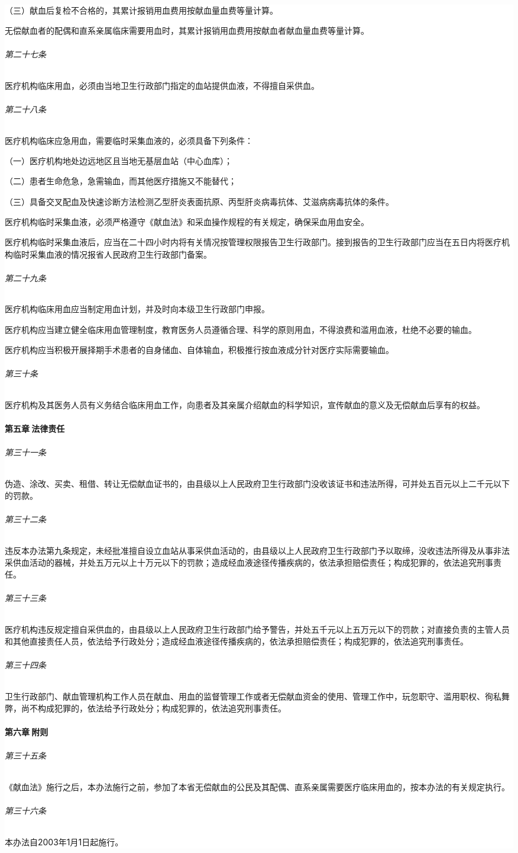 （三）献血后复检不合格的，其累计报销用血费用按献血量血费等量计算。

无偿献血者的配偶和直系亲属临床需要用血时，其累计报销用血费用按献血者献血量血费等量计算。

###### 第二十七条

医疗机构临床用血，必须由当地卫生行政部门指定的血站提供血液，不得擅自采供血。

###### 第二十八条

医疗机构临床应急用血，需要临时采集血液的，必须具备下列条件：

（一）医疗机构地处边远地区且当地无基层血站（中心血库）；

（二）患者生命危急，急需输血，而其他医疗措施又不能替代；

（三）具备交叉配血及快速诊断方法检测乙型肝炎表面抗原、丙型肝炎病毒抗体、艾滋病病毒抗体的条件。

医疗机构临时采集血液，必须严格遵守《献血法》和采血操作规程的有关规定，确保采血用血安全。

医疗机构临时采集血液后，应当在二十四小时内将有关情况按管理权限报告卫生行政部门。接到报告的卫生行政部门应当在五日内将医疗机构临时采集血液的情况报省人民政府卫生行政部门备案。

###### 第二十九条

医疗机构临床用血应当制定用血计划，并及时向本级卫生行政部门申报。

医疗机构应当建立健全临床用血管理制度，教育医务人员遵循合理、科学的原则用血，不得浪费和滥用血液，杜绝不必要的输血。

医疗机构应当积极开展择期手术患者的自身储血、自体输血，积极推行按血液成分针对医疗实际需要输血。

###### 第三十条

医疗机构及其医务人员有义务结合临床用血工作，向患者及其亲属介绍献血的科学知识，宣传献血的意义及无偿献血后享有的权益。

#### 第五章 法律责任

###### 第三十一条

伪造、涂改、买卖、租借、转让无偿献血证书的，由县级以上人民政府卫生行政部门没收该证书和违法所得，可并处五百元以上二千元以下的罚款。

###### 第三十二条

违反本办法第九条规定，未经批准擅自设立血站从事采供血活动的，由县级以上人民政府卫生行政部门予以取缔，没收违法所得及从事非法采供血活动的器械，并处五万元以上十万元以下的罚款；造成经血液途径传播疾病的，依法承担赔偿责任；构成犯罪的，依法追究刑事责任。

###### 第三十三条

医疗机构违反规定擅自采供血的，由县级以上人民政府卫生行政部门给予警告，并处五千元以上五万元以下的罚款；对直接负责的主管人员和其他直接责任人员，依法给予行政处分；造成经血液途径传播疾病的，依法承担赔偿责任；构成犯罪的，依法追究刑事责任。

###### 第三十四条

卫生行政部门、献血管理机构工作人员在献血、用血的监督管理工作或者无偿献血资金的使用、管理工作中，玩忽职守、滥用职权、徇私舞弊，尚不构成犯罪的，依法给予行政处分；构成犯罪的，依法追究刑事责任。

#### 第六章 附则

###### 第三十五条

《献血法》施行之后，本办法施行之前，参加了本省无偿献血的公民及其配偶、直系亲属需要医疗临床用血的，按本办法的有关规定执行。

###### 第三十六条

本办法自2003年1月1日起施行。
